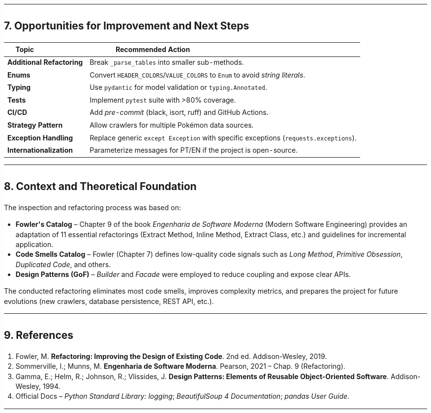 -----

## 7\. Opportunities for Improvement and Next Steps

| Topic                       | Recommended Action                                                                             |
| -------------------------- | ------------------------------------------------------------------------------------ |
| **Additional Refactoring** | Break `_parse_tables` into smaller sub-methods.                                         |
| **Enums**                  | Convert `HEADER_COLORS`/`VALUE_COLORS` to `Enum` to avoid *string literals*.             |
| **Typing**                 | Use `pydantic` for model validation or `typing.Annotated`.                             |
| **Tests**                  | Implement `pytest` suite with \>80% coverage.                                         |
| **CI/CD**                  | Add *pre-commit* (black, isort, ruff) and GitHub Actions.                              |
| **Strategy Pattern**       | Allow crawlers for multiple Pokémon data sources.                                      |
| **Exception Handling**     | Replace generic `except Exception` with specific exceptions (`requests.exceptions`). |
| **Internationalization**   | Parameterize messages for PT/EN if the project is open-source.                         |

-----

## 8\. Context and Theoretical Foundation

The inspection and refactoring process was based on:

  * **Fowler's Catalog** – Chapter 9 of the book *Engenharia de Software Moderna* (Modern Software Engineering) provides an adaptation of 11 essential refactorings (Extract Method, Inline Method, Extract Class, etc.) and guidelines for incremental application.
  * **Code Smells Catalog** – Fowler (Chapter 7) defines low-quality code signals such as *Long Method*, *Primitive Obsession*, *Duplicated Code*, and others.
  * **Design Patterns (GoF)** – *Builder* and *Facade* were employed to reduce coupling and expose clear APIs.

The conducted refactoring eliminates most code smells, improves complexity metrics, and prepares the project for future evolutions (new crawlers, database persistence, REST API, etc.).

-----

## 9\. References

1.  Fowler, M. **Refactoring: Improving the Design of Existing Code**. 2nd ed. Addison-Wesley, 2019.
2.  Sommerville, I.; Munns, M. **Engenharia de Software Moderna**. Pearson, 2021 – Chap. 9 (Refactoring).
3.  Gamma, E.; Helm, R.; Johnson, R.; Vlissides, J. **Design Patterns: Elements of Reusable Object-Oriented Software**. Addison-Wesley, 1994.
4.  Official Docs – *Python Standard Library: logging*; *BeautifulSoup 4 Documentation*; *pandas User Guide*.

-----
